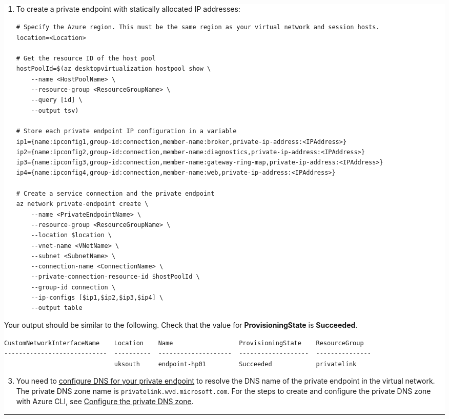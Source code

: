    1. To create a private endpoint with statically allocated IP addresses:
   
      ```azurecli
      # Specify the Azure region. This must be the same region as your virtual network and session hosts.
      location=<Location>
      
      # Get the resource ID of the host pool
      hostPoolId=$(az desktopvirtualization hostpool show \
          --name <HostPoolName> \
          --resource-group <ResourceGroupName> \
          --query [id] \
          --output tsv)
      
      # Store each private endpoint IP configuration in a variable
      ip1={name:ipconfig1,group-id:connection,member-name:broker,private-ip-address:<IPAddress>}
      ip2={name:ipconfig2,group-id:connection,member-name:diagnostics,private-ip-address:<IPAddress>}
      ip3={name:ipconfig3,group-id:connection,member-name:gateway-ring-map,private-ip-address:<IPAddress>}
      ip4={name:ipconfig4,group-id:connection,member-name:web,private-ip-address:<IPAddress>}
      
      # Create a service connection and the private endpoint
      az network private-endpoint create \
          --name <PrivateEndpointName> \
          --resource-group <ResourceGroupName> \
          --location $location \
          --vnet-name <VNetName> \
          --subnet <SubnetName> \
          --connection-name <ConnectionName> \
          --private-connection-resource-id $hostPoolId \
          --group-id connection \
          --ip-configs [$ip1,$ip2,$ip3,$ip4] \
          --output table
      ```

   Your output should be similar to the following. Check that the value for **ProvisioningState** is **Succeeded**.

   ```output
   CustomNetworkInterfaceName    Location    Name                  ProvisioningState    ResourceGroup
   ----------------------------  ----------  --------------------  -------------------  ---------------
                                 uksouth     endpoint-hp01         Succeeded            privatelink
   ```

3. You need to [configure DNS for your private endpoint](../private-link/private-endpoint-dns.md) to resolve the DNS name of the private endpoint in the virtual network. The private DNS zone name is `privatelink.wvd.microsoft.com`. For the steps to create and configure the private DNS zone with Azure CLI, see [Configure the private DNS zone](../private-link/create-private-endpoint-cli.md#configure-the-private-dns-zone).

---